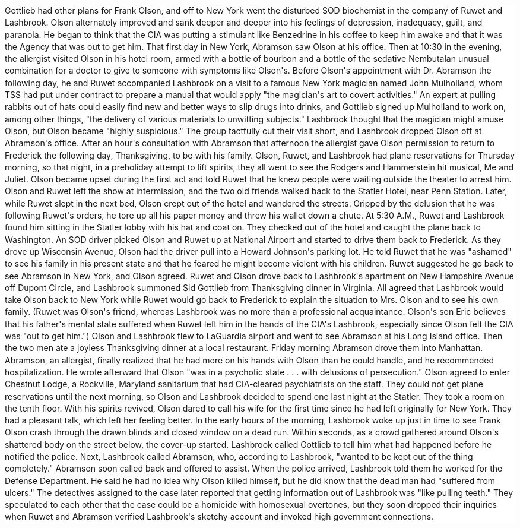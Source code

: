 Gottlieb had other plans for Frank Olson, and off to New York went the disturbed SOD biochemist in the company of Ruwet and Lashbrook. Olson alternately improved and sank deeper and deeper into his feelings of depression, inadequacy, guilt, and paranoia. He began to think that the CIA was putting a stimulant like Benzedrine in his coffee to keep him awake and that it was the Agency that was out to get him. That first day in New York, Abramson saw Olson at his office. Then at 10:30 in the evening, the allergist visited Olson in his hotel room, armed with a bottle of bourbon and a bottle of the sedative Nembutalan unusual combination for a doctor to give to someone with symptoms like Olson's.
Before Olson's appointment with Dr. Abramson the following day, he and Ruwet accompanied Lashbrook on a visit to a famous New York magician named John Mulholland, whom TSS had put under contract to prepare a manual that would apply "the magician's art to covert activities." An expert at pulling rabbits out of hats could easily find new and better ways to slip drugs into drinks, and Gottlieb signed up Mulholland to work on, among other things, "the delivery of various materials to unwitting subjects." Lashbrook thought that the magician might amuse Olson, but Olson became "highly suspicious." The group tactfully cut their visit short, and Lashbrook dropped Olson off at Abramson's office. After an hour's consultation with Abramson that afternoon the allergist gave Olson permission to return to Frederick the following day, Thanksgiving, to be with his family.
Olson, Ruwet, and Lashbrook had plane reservations for Thursday morning, so that night, in a preholiday attempt to lift spirits, they all went to see the Rodgers and Hammerstein hit musical, Me and Juliet. Olson became upset during the first act and told Ruwet that he knew people were waiting outside the theater to arrest him. Olson and Ruwet left the show at intermission, and the two old friends walked back to the Statler Hotel, near Penn Station. Later, while Ruwet slept in the next bed, Olson crept out of the hotel and wandered the streets. Gripped by the delusion that he was following Ruwet's orders, he tore up all his paper money and threw his wallet down a chute. At 5:30 A.M., Ruwet and Lashbrook found him sitting in the Statler lobby with his hat and coat on.
They checked out of the hotel and caught the plane back to Washington. An SOD driver picked Olson and Ruwet up at National Airport and started to drive them back to Frederick. As they drove up Wisconsin Avenue, Olson had the driver pull into a Howard Johnson's parking lot. He told Ruwet that he was "ashamed" to see his family in his present state and that he feared he might become violent with his children. Ruwet suggested he go back to see Abramson in New York, and Olson agreed. Ruwet and Olson drove back to Lashbrook's apartment on New Hampshire Avenue off Dupont Circle, and Lashbrook summoned Sid Gottlieb from Thanksgiving dinner in Virginia. All agreed that Lashbrook would take Olson back to New York while Ruwet would go back to Frederick to explain the situation to Mrs. Olson and to see his own family. (Ruwet was Olson's friend, whereas Lashbrook was no more than a professional acquaintance. Olson's son Eric believes that his father's mental state suffered when Ruwet left him in the hands of the CIA's Lashbrook, especially since Olson felt the CIA was "out to get him.") Olson and Lashbrook flew to LaGuardia airport and went to see Abramson at his Long Island office. Then the two men ate a joyless Thanksgiving dinner at a local restaurant. Friday morning Abramson drove them into Manhattan. Abramson, an allergist, finally realized that he had more on his hands with Olson than he could handle, and he recommended hospitalization. He wrote afterward that Olson "was in a psychotic state . . . with delusions of persecution."
Olson agreed to enter Chestnut Lodge, a Rockville, Maryland sanitarium that had CIA-cleared psychiatrists on the staff. They could not get plane reservations until the next morning, so Olson and Lashbrook decided to spend one last night at the Statler. They took a room on the tenth floor. With his spirits revived, Olson dared to call his wife for the first time since he had left originally for New York. They had a pleasant talk, which left her feeling better.
In the early hours of the morning, Lashbrook woke up just in time to see Frank Olson crash through the drawn blinds and closed window on a dead run.
Within seconds, as a crowd gathered around Olson's shattered body on the street below, the cover-up started. Lashbrook called Gottlieb to tell him what had happened before he notified the police. Next, Lashbrook called Abramson, who, according to Lashbrook, "wanted to be kept out of the thing completely." Abramson soon called back and offered to assist. When the police arrived, Lashbrook told them he worked for the Defense Department. He said he had no idea why Olson killed himself, but he did know that the dead man had "suffered from ulcers." The detectives assigned to the case later reported that getting information out of Lashbrook was "like pulling teeth." They speculated to each other that the case could be a homicide with homosexual overtones, but they soon dropped their inquiries when Ruwet and Abramson verified Lashbrook's sketchy account and invoked high government connections.